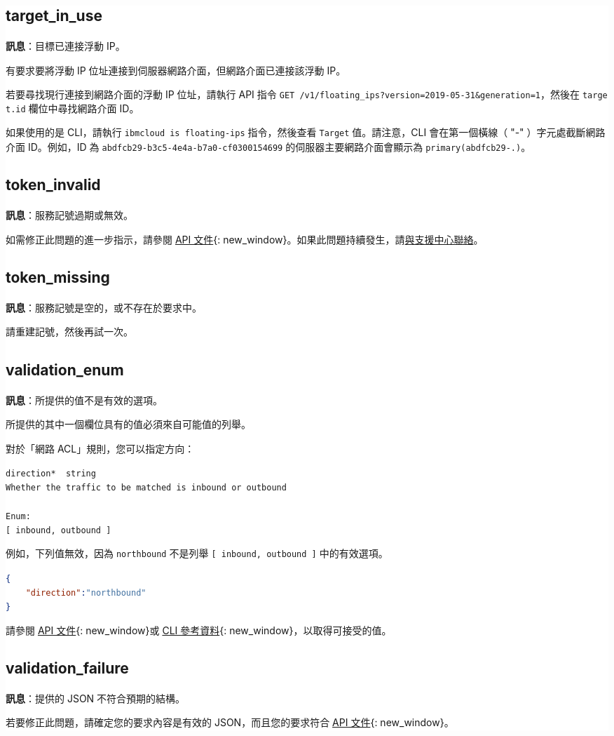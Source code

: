 ## target_in_use
**訊息**：目標已連接浮動 IP。

有要求要將浮動 IP 位址連接到伺服器網路介面，但網路介面已連接該浮動 IP。

若要尋找現行連接到網路介面的浮動 IP 位址，請執行 API 指令 `GET /v1/floating_ips?version=2019-05-31&generation=1`，然後在 `target.id` 欄位中尋找網路介面 ID。  

如果使用的是 CLI，請執行 `ibmcloud is floating-ips` 指令，然後查看 `Target` 值。請注意，CLI 會在第一個橫線（ "-" ）字元處截斷網路介面 ID。例如，ID 為 `abdfcb29-b3c5-4e4a-b7a0-cf0300154699` 的伺服器主要網路介面會顯示為 `primary(abdfcb29-.)`。

## token_invalid
**訊息**：服務記號過期或無效。

如需修正此問題的進一步指示，請參閱 [API 文件](https://{DomainName}/apidocs/vpc-on-classic){: new_window}。如果此問題持續發生，請[與支援中心聯絡](/docs/vpc-on-classic?topic=vpc-on-classic-getting-help-and-support)。

## token_missing
**訊息**：服務記號是空的，或不存在於要求中。

請重建記號，然後再試一次。

## validation_enum
**訊息**：所提供的值不是有效的選項。

所提供的其中一個欄位具有的值必須來自可能值的列舉。

對於「網路 ACL」規則，您可以指定方向：

```
direction*	string
Whether the traffic to be matched is inbound or outbound

Enum:
[ inbound, outbound ]
```

例如，下列值無效，因為 `northbound` 不是列舉 `[ inbound, outbound ]` 中的有效選項。

```json
{
    "direction":"northbound"
}
```

請參閱 [API 文件](https://{DomainName}/apidocs/vpc-on-classic){: new_window}或 [CLI 參考資料](/docs/vpc-on-classic?topic=vpc-infrastructure-cli-plugin-vpc-reference){: new_window}，以取得可接受的值。

## validation_failure
**訊息**：提供的 JSON 不符合預期的結構。

若要修正此問題，請確定您的要求內容是有效的 JSON，而且您的要求符合 [API 文件](https://{DomainName}/apidocs/vpc-on-classic){: new_window}。
